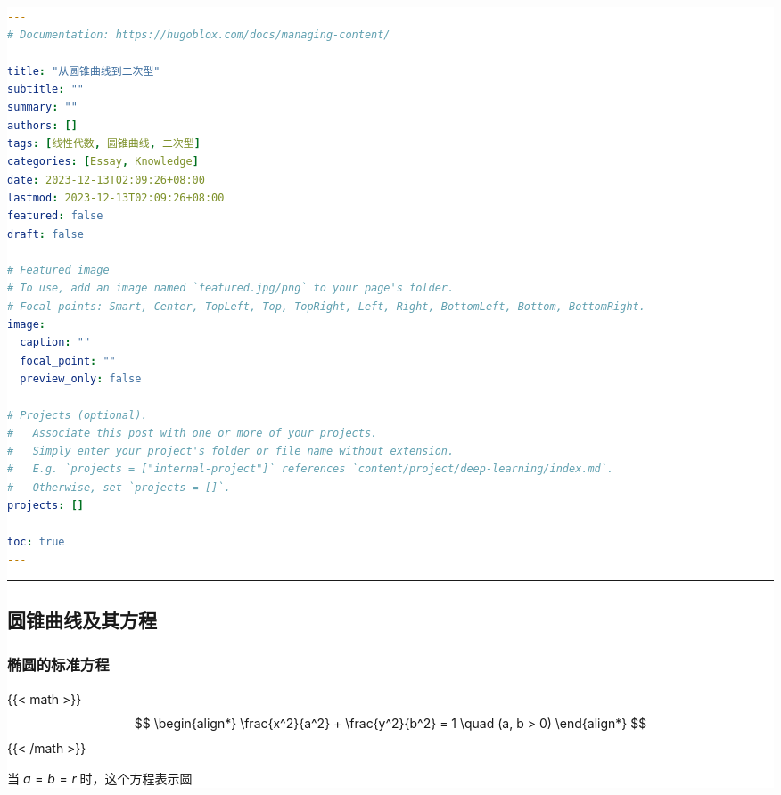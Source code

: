 ```yaml
---
# Documentation: https://hugoblox.com/docs/managing-content/

title: "从圆锥曲线到二次型"
subtitle: ""
summary: ""
authors: []
tags: [线性代数, 圆锥曲线, 二次型]
categories: [Essay, Knowledge]
date: 2023-12-13T02:09:26+08:00
lastmod: 2023-12-13T02:09:26+08:00
featured: false
draft: false

# Featured image
# To use, add an image named `featured.jpg/png` to your page's folder.
# Focal points: Smart, Center, TopLeft, Top, TopRight, Left, Right, BottomLeft, Bottom, BottomRight.
image:
  caption: ""
  focal_point: ""
  preview_only: false

# Projects (optional).
#   Associate this post with one or more of your projects.
#   Simply enter your project's folder or file name without extension.
#   E.g. `projects = ["internal-project"]` references `content/project/deep-learning/index.md`.
#   Otherwise, set `projects = []`.
projects: []

toc: true
---
```




------

## 圆锥曲线及其方程

### 椭圆的标准方程

{{< math >}}
$$
\begin{align*}
  \frac{x^2}{a^2} + \frac{y^2}{b^2} = 1 \quad (a, b > 0)
\end{align*}
$$
{{< /math >}}

当 $a = b = r$ 时，这个方程表示圆
